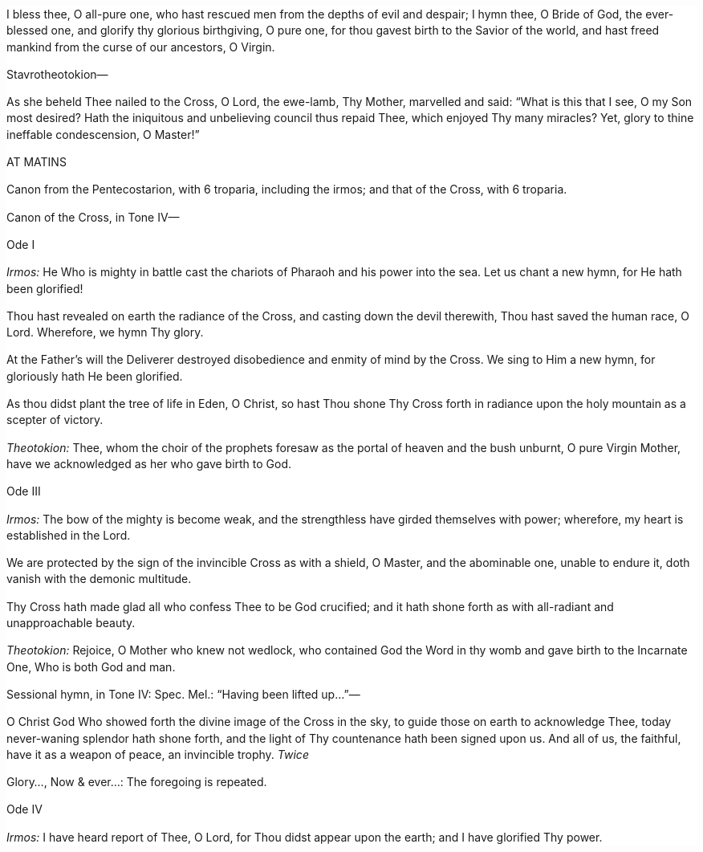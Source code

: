 I bless thee, O all-pure one, who hast rescued men from the depths of evil and despair; I hymn thee, O Bride of God, the ever-blessed one, and glorify thy glorious birthgiving, O pure one, for thou gavest birth to the Savior of the world, and hast freed mankind from the curse of our ancestors, O Virgin.

Stavrotheotokion—

As she beheld Thee nailed to the Cross, O Lord, the ewe-lamb, Thy Mother, marvelled and said: “What is this that I see, O my Son most desired? Hath the iniquitous and unbelieving council thus repaid Thee, which enjoyed Thy many miracles? Yet, glory to thine ineffable condescension, O Master!”

AT MATINS

Canon from the Pentecostarion, with 6 troparia, including the irmos; and that of the Cross, with 6 troparia.

Canon of the Cross, in Tone IV—

Ode I

*Irmos:* He Who is mighty in battle cast the chariots of Pharaoh and his power into the sea. Let us chant a new hymn, for He hath been glorified!

Thou hast revealed on earth the radiance of the Cross, and casting down the devil therewith, Thou hast saved the human race, O Lord. Wherefore, we hymn Thy glory.

At the Father’s will the Deliverer destroyed disobedience and enmity of mind by the Cross. We sing to Him a new hymn, for gloriously hath He been glorified.

As thou didst plant the tree of life in Eden, O Christ, so hast Thou shone Thy Cross forth in radiance upon the holy mountain as a scepter of victory.

*Theotokion:* Thee, whom the choir of the prophets foresaw as the portal of heaven and the bush unburnt, O pure Virgin Mother, have we acknowledged as her who gave birth to God.

Ode III

*Irmos:* The bow of the mighty is become weak, and the strengthless have girded themselves with power; wherefore, my heart is established in the Lord.

We are protected by the sign of the invincible Cross as with a shield, O Master, and the abominable one, unable to endure it, doth vanish with the demonic multitude.

Thy Cross hath made glad all who confess Thee to be God crucified; and it hath shone forth as with all-radiant and unapproachable beauty.

*Theotokion:* Rejoice, O Mother who knew not wedlock, who contained God the Word in thy womb and gave birth to the Incarnate One, Who is both God and man.

Sessional hymn, in Tone IV: Spec. Mel.: “Having been lifted up…”—

O Christ God Who showed forth the divine image of the Cross in the sky, to guide those on earth to acknowledge Thee, today never-waning splendor hath shone forth, and the light of Thy countenance hath been signed upon us. And all of us, the faithful, have it as a weapon of peace, an invincible trophy. *Twice*

Glory…, Now & ever…: The foregoing is repeated.

Ode IV

*Irmos:* I have heard report of Thee, O Lord, for Thou didst appear upon the earth; and I have glorified Thy power.
